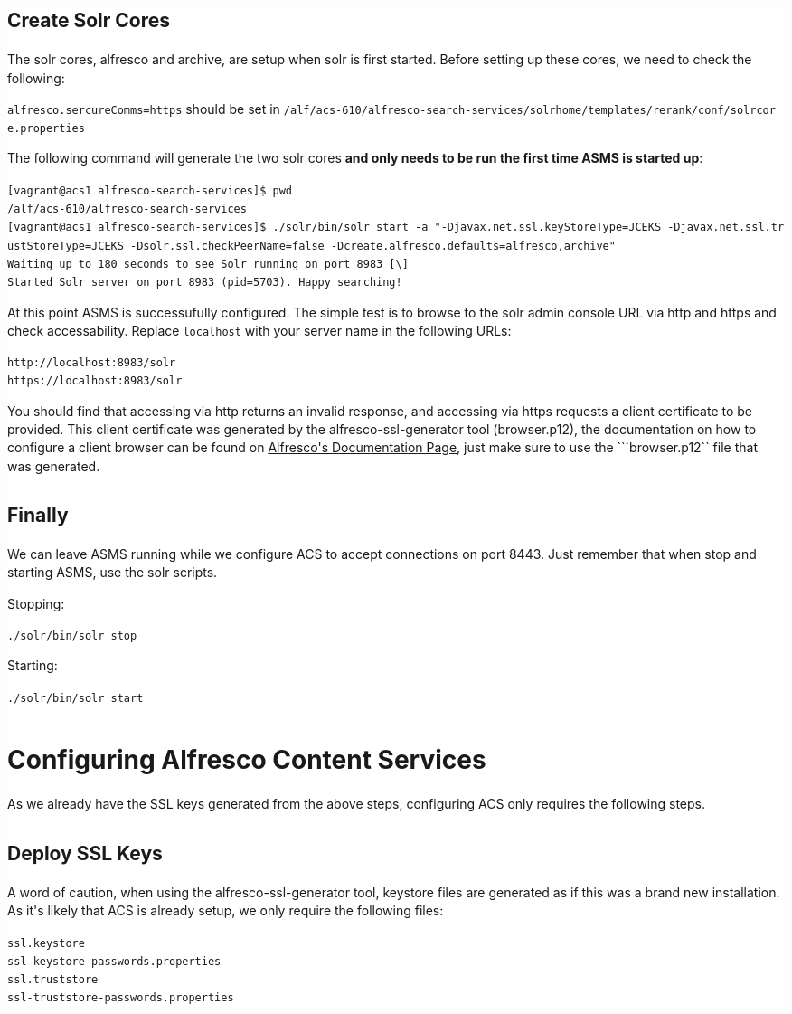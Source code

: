 ## Create Solr Cores

The solr cores, alfresco and archive, are setup when solr is first started. Before setting up these cores, we need to check the following:

```alfresco.sercureComms=https``` should be set in ```/alf/acs-610/alfresco-search-services/solrhome/templates/rerank/conf/solrcore.properties```

The following command will generate the two solr cores **and only needs to be run the first time ASMS is started up**:


```
[vagrant@acs1 alfresco-search-services]$ pwd
/alf/acs-610/alfresco-search-services
[vagrant@acs1 alfresco-search-services]$ ./solr/bin/solr start -a "-Djavax.net.ssl.keyStoreType=JCEKS -Djavax.net.ssl.trustStoreType=JCEKS -Dsolr.ssl.checkPeerName=false -Dcreate.alfresco.defaults=alfresco,archive"
Waiting up to 180 seconds to see Solr running on port 8983 [\]
Started Solr server on port 8983 (pid=5703). Happy searching!
```

At this point ASMS is successufully configured. The simple test is to browse to the solr admin console URL via http and https and check accessability. Replace ```localhost``` with your server name in the following URLs:

```
http://localhost:8983/solr
https://localhost:8983/solr
```

You should find that accessing via http returns an invalid response, and accessing via https requests a client certificate to be provided. This client certificate was generated by the alfresco-ssl-generator tool (browser.p12), the documentation on how to configure a client browser can be found on [Alfresco's Documentation Page](https://docs.alfresco.com/search-enterprise/tasks/ssl-protect-solrwebapp.html), just make sure to use the ```browser.p12`` file that was generated.

## Finally

We can leave ASMS running while we configure ACS to accept connections on port 8443. Just remember that when stop and starting ASMS, use the solr scripts.

Stopping: 

```./solr/bin/solr stop```

Starting: 

```./solr/bin/solr start```

# Configuring Alfresco Content Services

As we already have the SSL keys generated from the above steps, configuring ACS only requires the following steps.

## Deploy SSL Keys

A word of caution, when using the alfresco-ssl-generator tool, keystore files are generated as if this was a brand new installation. As it's likely that ACS is already setup, we only require the following files:

```
ssl.keystore
ssl-keystore-passwords.properties
ssl.truststore
ssl-truststore-passwords.properties